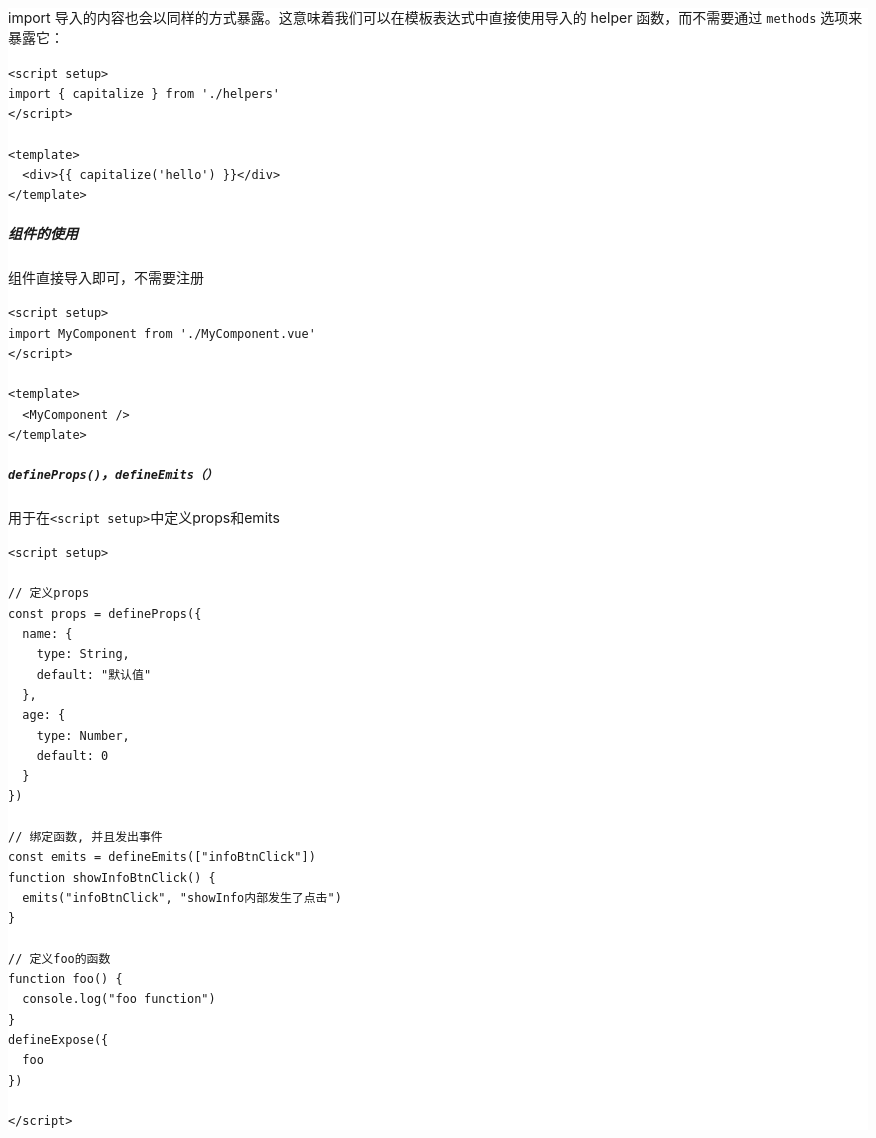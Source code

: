 import 导入的内容也会以同样的方式暴露。这意味着我们可以在模板表达式中直接使用导入的 helper 函数，而不需要通过 `methods` 选项来暴露它：

```
<script setup>
import { capitalize } from './helpers'
</script>

<template>
  <div>{{ capitalize('hello') }}</div>
</template>
```

##### 组件的使用

组件直接导入即可，不需要注册

```
<script setup>
import MyComponent from './MyComponent.vue'
</script>

<template>
  <MyComponent />
</template>
```

##### **`defineProps()`**，`defineEmits（）`

用于在`<script setup>`中定义props和emits

```
<script setup>

// 定义props
const props = defineProps({
  name: {
    type: String,
    default: "默认值"
  },
  age: {
    type: Number,
    default: 0
  }
})

// 绑定函数, 并且发出事件
const emits = defineEmits(["infoBtnClick"])
function showInfoBtnClick() {
  emits("infoBtnClick", "showInfo内部发生了点击")
}

// 定义foo的函数
function foo() {
  console.log("foo function")
}
defineExpose({
  foo
})

</script>
```
